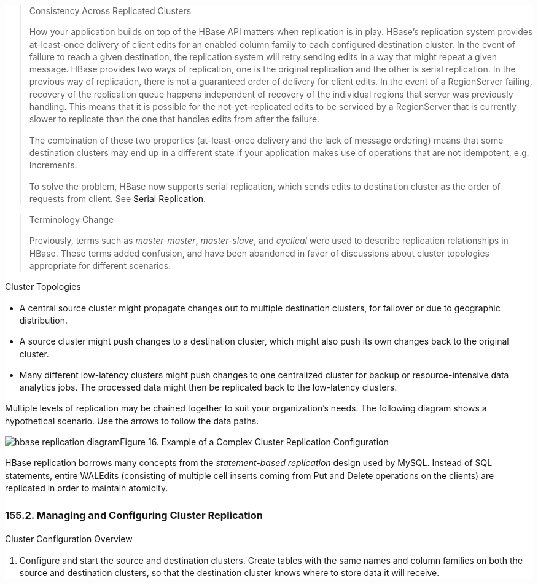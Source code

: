 > Consistency Across Replicated Clusters
> 
> How your application builds on top of the HBase API matters when replication is in play. HBase’s replication system provides at-least-once delivery of client edits for an enabled column family to each configured destination cluster. In the event of failure to reach a given destination, the replication system will retry sending edits in a way that might repeat a given message. HBase provides two ways of replication, one is the original replication and the other is serial replication. In the previous way of replication, there is not a guaranteed order of delivery for client edits. In the event of a RegionServer failing, recovery of the replication queue happens independent of recovery of the individual regions that server was previously handling. This means that it is possible for the not-yet-replicated edits to be serviced by a RegionServer that is currently slower to replicate than the one that handles edits from after the failure.
> 
> The combination of these two properties (at-least-once delivery and the lack of message ordering) means that some destination clusters may end up in a different state if your application makes use of operations that are not idempotent, e.g. Increments.
> 
> To solve the problem, HBase now supports serial replication, which sends edits to destination cluster as the order of requests from client. See [Serial Replication](#_serial_replication).

> Terminology Change
>
> Previously, terms such as _master-master_, _master-slave_, and _cyclical_ were used to describe replication relationships in HBase. These terms added confusion, and have been abandoned in favor of discussions about cluster topologies appropriate for different scenarios.

Cluster Topologies

*   A central source cluster might propagate changes out to multiple destination clusters, for failover or due to geographic distribution.

*   A source cluster might push changes to a destination cluster, which might also push its own changes back to the original cluster.

*   Many different low-latency clusters might push changes to one centralized cluster for backup or resource-intensive data analytics jobs. The processed data might then be replicated back to the low-latency clusters.

Multiple levels of replication may be chained together to suit your organization’s needs. The following diagram shows a hypothetical scenario. Use the arrows to follow the data paths.

![hbase replication diagram](../img/32caf06d51a3b71d4715efad67fcad53.jpg)Figure 16\. Example of a Complex Cluster Replication Configuration

HBase replication borrows many concepts from the _statement-based replication_ design used by MySQL. Instead of SQL statements, entire WALEdits (consisting of multiple cell inserts coming from Put and Delete operations on the clients) are replicated in order to maintain atomicity.

### 155.2\. Managing and Configuring Cluster Replication

Cluster Configuration Overview

1.  Configure and start the source and destination clusters. Create tables with the same names and column families on both the source and destination clusters, so that the destination cluster knows where to store data it will receive.
